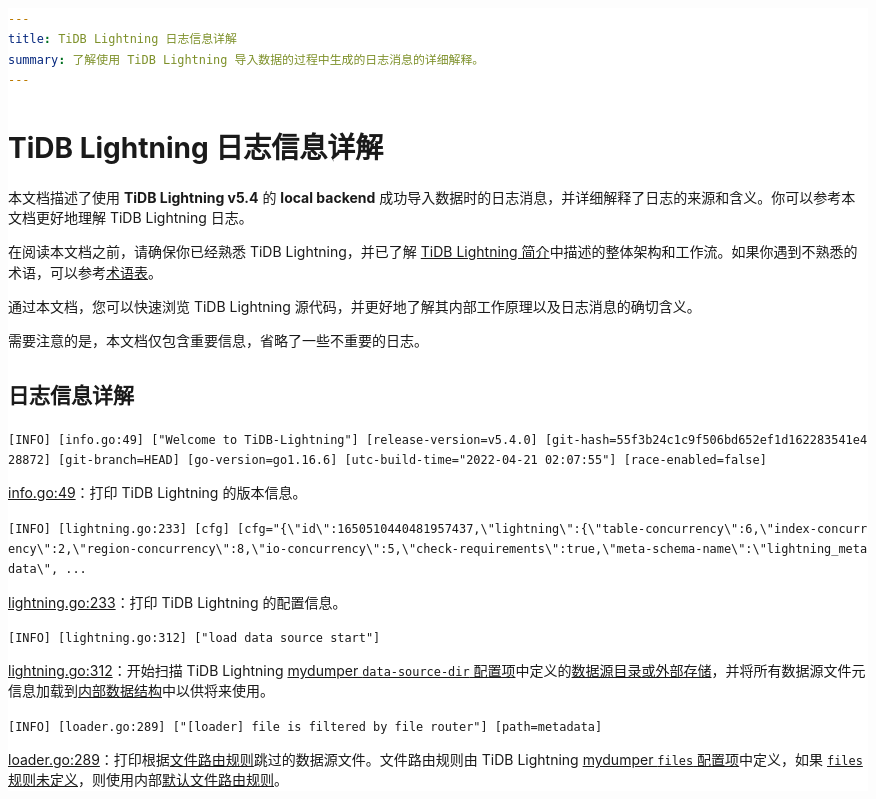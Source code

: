 ```yaml
---
title: TiDB Lightning 日志信息详解
summary: 了解使用 TiDB Lightning 导入数据的过程中生成的日志消息的详细解释。
---
```


# TiDB Lightning 日志信息详解

本文档描述了使用 **TiDB Lightning v5.4** 的 **local backend** 成功导入数据时的日志消息，并详细解释了日志的来源和含义。你可以参考本文档更好地理解 TiDB Lightning 日志。

在阅读本文档之前，请确保你已经熟悉 TiDB Lightning，并已了解 [TiDB Lightning 简介](/tidb-lightning/tidb-lightning-overview.md)中描述的整体架构和工作流。如果你遇到不熟悉的术语，可以参考[术语表](/tidb-lightning/tidb-lightning-glossary.md)。

通过本文档，您可以快速浏览 TiDB Lightning 源代码，并更好地了解其内部工作原理以及日志消息的确切含义。

需要注意的是，本文档仅包含重要信息，省略了一些不重要的日志。

## 日志信息详解

```
[INFO] [info.go:49] ["Welcome to TiDB-Lightning"] [release-version=v5.4.0] [git-hash=55f3b24c1c9f506bd652ef1d162283541e428872] [git-branch=HEAD] [go-version=go1.16.6] [utc-build-time="2022-04-21 02:07:55"] [race-enabled=false]
```

[info.go:49](https://github.com/pingcap/tidb/blob/v5.4.0/br/pkg/version/build/info.go#L49)：打印 TiDB Lightning 的版本信息。

```
[INFO] [lightning.go:233] [cfg] [cfg="{\"id\":1650510440481957437,\"lightning\":{\"table-concurrency\":6,\"index-concurrency\":2,\"region-concurrency\":8,\"io-concurrency\":5,\"check-requirements\":true,\"meta-schema-name\":\"lightning_metadata\", ...
```

[lightning.go:233](https://github.com/pingcap/tidb/blob/v5.4.0/br/pkg/lightning/lightning.go#L233)：打印 TiDB Lightning 的配置信息。

```
[INFO] [lightning.go:312] ["load data source start"]
```

[lightning.go:312](https://github.com/pingcap/tidb/blob/v5.4.0/br/pkg/lightning/lightning.go#L312)：开始扫描 TiDB Lightning [mydumper `data-source-dir` 配置项](https://github.com/pingcap/tidb/blob/v5.4.0/br/pkg/lightning/config/config.go#L447)中定义的[数据源目录或外部存储](https://github.com/pingcap/tidb/blob/v5.4.0/br/pkg/lightning/mydump/loader.go#L205)，并将所有数据源文件元信息加载到[内部数据结构](https://github.com/pingcap/tidb/blob/v5.4.0/br/pkg/lightning/mydump/loader.go#L82)中以供将来使用。

```
[INFO] [loader.go:289] ["[loader] file is filtered by file router"] [path=metadata]
```

[loader.go:289](https://github.com/pingcap/tidb/blob/v5.4.0/br/pkg/lightning/mydump/loader.go#L289)：打印根据[文件路由规则](https://github.com/pingcap/tidb/blob/v5.4.0/br/pkg/lightning/mydump/loader.go#L139)跳过的数据源文件。文件路由规则由 TiDB Lightning [mydumper `files` 配置项](https://github.com/pingcap/tidb/blob/v5.4.0/br/pkg/lightning/config/config.go#L452)中定义，如果 [`files` 规则未定义](https://github.com/pingcap/tidb/blob/v5.4.0/br/pkg/lightning/config/config.go#L847)，则使用内部[默认文件路由规则](https://github.com/pingcap/tidb/blob/v5.4.0/br/pkg/lightning/mydump/router.go#L105)。
